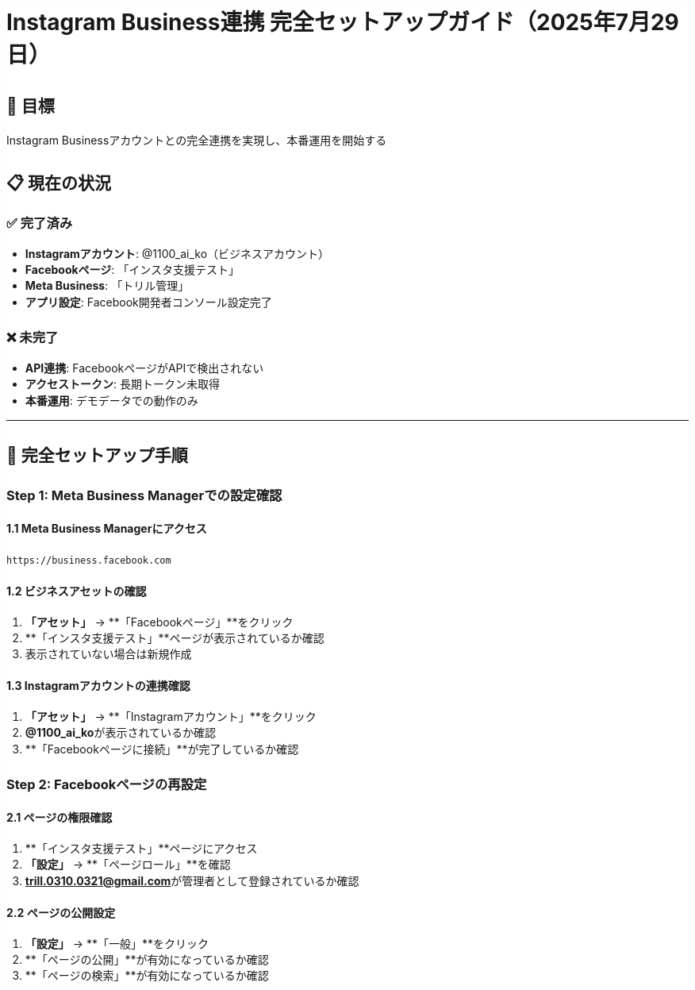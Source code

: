 # Instagram Business連携 完全セットアップガイド（2025年7月29日）

## 🎯 目標
Instagram Businessアカウントとの完全連携を実現し、本番運用を開始する

## 📋 現在の状況

### ✅ 完了済み
- **Instagramアカウント**: @1100_ai_ko（ビジネスアカウント）
- **Facebookページ**: 「インスタ支援テスト」
- **Meta Business**: 「トリル管理」
- **アプリ設定**: Facebook開発者コンソール設定完了

### ❌ 未完了
- **API連携**: FacebookページがAPIで検出されない
- **アクセストークン**: 長期トークン未取得
- **本番運用**: デモデータでの動作のみ

---

## 🚀 完全セットアップ手順

### Step 1: Meta Business Managerでの設定確認

#### 1.1 Meta Business Managerにアクセス
```
https://business.facebook.com
```

#### 1.2 ビジネスアセットの確認
1. **「アセット」** → **「Facebookページ」**をクリック
2. **「インスタ支援テスト」**ページが表示されているか確認
3. 表示されていない場合は新規作成

#### 1.3 Instagramアカウントの連携確認
1. **「アセット」** → **「Instagramアカウント」**をクリック
2. **@1100_ai_ko**が表示されているか確認
3. **「Facebookページに接続」**が完了しているか確認

### Step 2: Facebookページの再設定

#### 2.1 ページの権限確認
1. **「インスタ支援テスト」**ページにアクセス
2. **「設定」** → **「ページロール」**を確認
3. **trill.0310.0321@gmail.com**が管理者として登録されているか確認

#### 2.2 ページの公開設定
1. **「設定」** → **「一般」**をクリック
2. **「ページの公開」**が有効になっているか確認
3. **「ページの検索」**が有効になっているか確認
